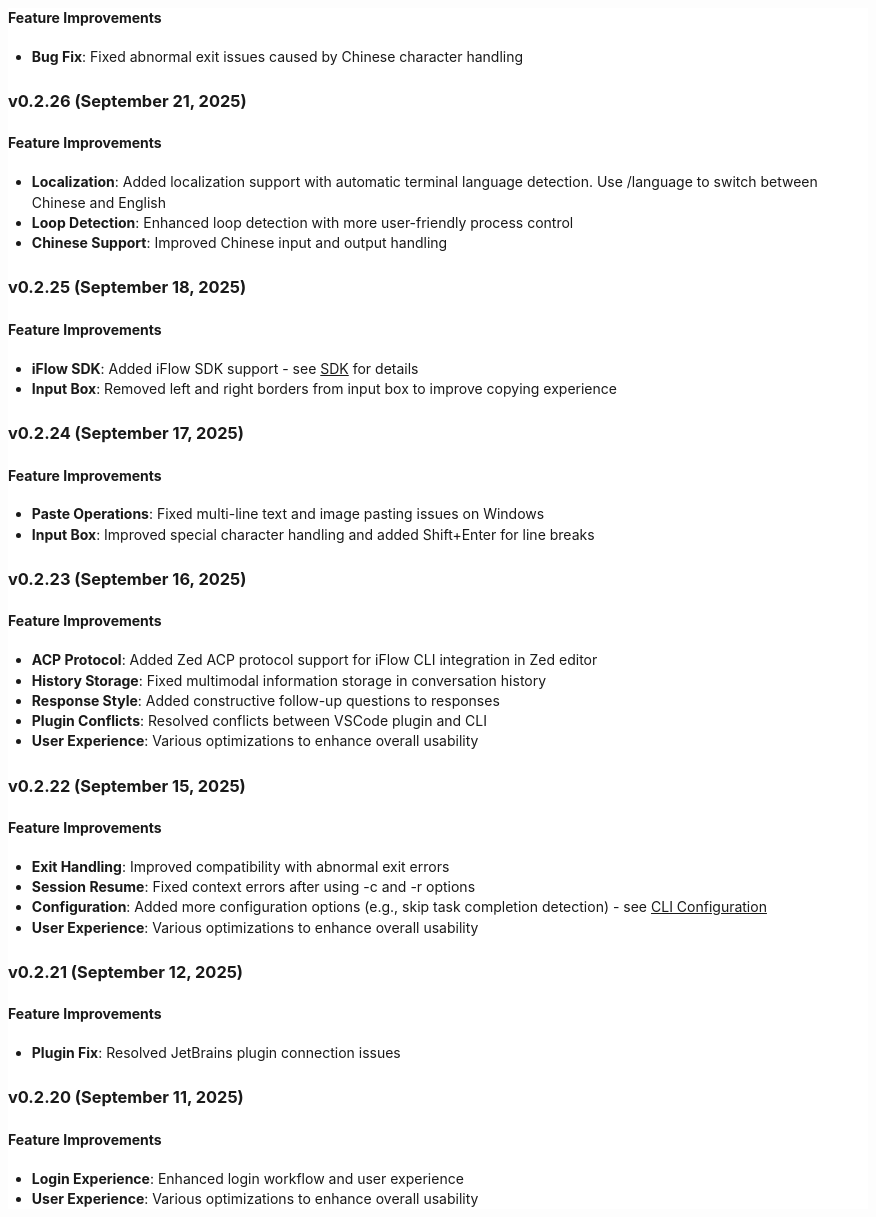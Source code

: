 #### Feature Improvements
- **Bug Fix**: Fixed abnormal exit issues caused by Chinese character handling

### v0.2.26 (September 21, 2025)

#### Feature Improvements
- **Localization**: Added localization support with automatic terminal language detection. Use /language to switch between Chinese and English
- **Loop Detection**: Enhanced loop detection with more user-friendly process control
- **Chinese Support**: Improved Chinese input and output handling

### v0.2.25 (September 18, 2025)

#### Feature Improvements
- **iFlow SDK**: Added iFlow SDK support - see [SDK](sdk/sdk-python.md) for details
- **Input Box**: Removed left and right borders from input box to improve copying experience

### v0.2.24 (September 17, 2025)

#### Feature Improvements
- **Paste Operations**: Fixed multi-line text and image pasting issues on Windows
- **Input Box**: Improved special character handling and added Shift+Enter for line breaks

### v0.2.23 (September 16, 2025)

#### Feature Improvements
- **ACP Protocol**: Added Zed ACP protocol support for iFlow CLI integration in Zed editor
- **History Storage**: Fixed multimodal information storage in conversation history
- **Response Style**: Added constructive follow-up questions to responses
- **Plugin Conflicts**: Resolved conflicts between VSCode plugin and CLI
- **User Experience**: Various optimizations to enhance overall usability


### v0.2.22 (September 15, 2025)

#### Feature Improvements
- **Exit Handling**: Improved compatibility with abnormal exit errors
- **Session Resume**: Fixed context errors after using -c and -r options
- **Configuration**: Added more configuration options (e.g., skip task completion detection) - see [CLI Configuration](./configuration/settings.md)
- **User Experience**: Various optimizations to enhance overall usability

### v0.2.21 (September 12, 2025)

#### Feature Improvements
- **Plugin Fix**: Resolved JetBrains plugin connection issues

### v0.2.20 (September 11, 2025)

#### Feature Improvements
- **Login Experience**: Enhanced login workflow and user experience
- **User Experience**: Various optimizations to enhance overall usability
